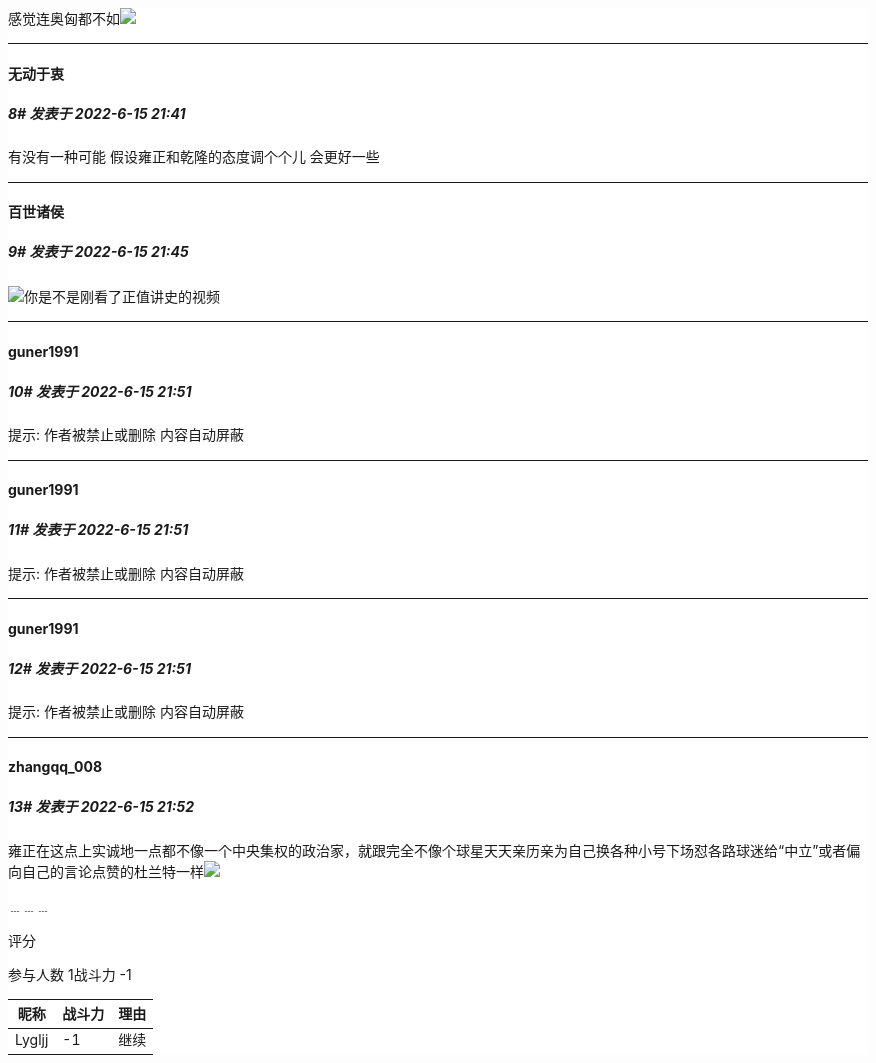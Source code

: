感觉连奥匈都不如<img src="https://static.saraba1st.com/image/smiley/face2017/067.png" referrerpolicy="no-referrer">

*****

####  无动于衷  
##### 8#       发表于 2022-6-15 21:41

有没有一种可能 假设雍正和乾隆的态度调个个儿 会更好一些

*****

####  百世诸侯  
##### 9#       发表于 2022-6-15 21:45

<img src="https://static.saraba1st.com/image/smiley/face2017/067.png" referrerpolicy="no-referrer">你是不是刚看了正值讲史的视频

*****

####  guner1991  
##### 10#       发表于 2022-6-15 21:51

提示: 作者被禁止或删除 内容自动屏蔽

*****

####  guner1991  
##### 11#       发表于 2022-6-15 21:51

提示: 作者被禁止或删除 内容自动屏蔽

*****

####  guner1991  
##### 12#       发表于 2022-6-15 21:51

提示: 作者被禁止或删除 内容自动屏蔽

*****

####  zhangqq_008  
##### 13#       发表于 2022-6-15 21:52

雍正在这点上实诚地一点都不像一个中央集权的政治家，就跟完全不像个球星天天亲历亲为自己换各种小号下场怼各路球迷给“中立”或者偏向自己的言论点赞的杜兰特一样<img src="https://static.saraba1st.com/image/smiley/face2017/067.png" referrerpolicy="no-referrer">

﹍﹍﹍

评分

 参与人数 1战斗力 -1

|昵称|战斗力|理由|
|----|---|---|
| Lygljj|-1|继续|
